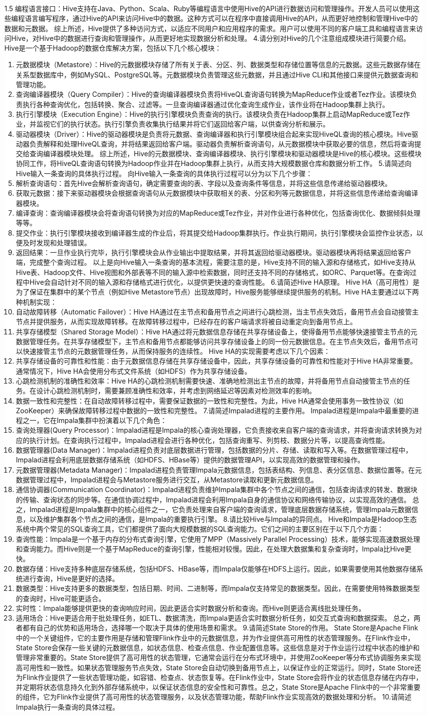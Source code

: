1.5 编程语言接口：Hive支持在Java、Python、Scala、Ruby等编程语言中使用Hive的API进行数据访问和管理操作。开发人员可以使用这些编程语言编写程序，通过Hive的API来访问Hive中的数据。这种方式可以在程序中直接调用Hive的API，从而更好地控制和管理Hive中的数据和元数据。
综上所述，Hive提供了多种访问方式，以适应不同用户和应用程序的需求。用户可以使用不同的客户端工具和编程语言来访问Hive，对Hive中的数据进行查询和管理操作，从而更好地实现数据分析和处理。
4.请分别对Hive的几个注意组成模块进行简要介绍。
Hive是一个基于Hadoop的数据仓库解决方案，包括以下几个核心模块：
1. 元数据模块（Metastore）：Hive的元数据模块存储了所有关于表、分区、列、数据类型和存储位置等信息的元数据。这些元数据存储在关系型数据库中，例如MySQL、PostgreSQL等。元数据模块负责管理这些元数据，并且通过Hive CLI和其他接口来提供元数据查询和管理功能。
2. 查询编译器模块（Query Compiler）：Hive的查询编译器模块负责将HiveQL查询语句转换为MapReduce作业或者Tez作业。该模块负责执行各种查询优化，包括转换、聚合、过滤等。一旦查询编译器通过优化查询生成作业，该作业将在Hadoop集群上执行。
3. 执行引擎模块（Execution Engine）：Hive的执行引擎模块负责查询的执行。该模块负责在Hadoop集群上启动MapReduce或Tez作业，并监视它们的执行状态。执行引擎负责收集执行结果并将它们返回给客户端，以供查询分析和展示。
4. 驱动器模块（Driver）：Hive的驱动器模块是负责将元数据、查询编译器和执行引擎模块组合起来实现HiveQL查询的核心模块。Hive驱动器负责解释和处理HiveQL查询，并将结果返回给客户端。驱动器负责解析查询语句，从元数据模块中获取必要的信息，然后将查询提交给查询编译器模块处理。
综上所述，Hive的元数据模块、查询编译器模块、执行引擎模块和驱动器模块是Hive的核心模块。这些模块协同工作，将HiveQL查询语句转换为Hadoop作业并在Hadoop集群上执行，从而支持大规模数据仓库和数据分析工作。
5.请简述向Hive输入一条查询的具体执行过程。
向Hive输入一条查询的具体执行过程可以分为以下几个步骤：
1. 解析查询语句：首先Hive会解析查询语句，确定需要查询的表、字段以及查询条件等信息，并将这些信息传递给驱动器模块。
2. 获取元数据：接下来驱动器模块会根据查询语句从元数据模块中获取相关的表、分区和列等元数据信息，并将这些信息传递给查询编译器模块。
3. 编译查询：查询编译器模块会将查询语句转换为对应的MapReduce或Tez作业，并对作业进行各种优化，包括查询优化、数据倾斜处理等等。
4. 提交作业：执行引擎模块接收到编译器生成的作业后，将其提交给Hadoop集群执行。作业执行期间，执行引擎模块会监控作业状态，以便及时发现和处理错误。
5. 返回结果：一旦作业执行完毕，执行引擎模块会从作业输出中提取结果，并将其返回给驱动器模块。驱动器模块再将结果返回给客户端，完成整个查询过程。
以上是向Hive输入一条查询的基本流程，需要注意的是，Hive支持不同的输入源和存储格式，如Hive支持从Hive表、Hadoop文件、Hive视图和外部表等不同的输入源中检索数据，同时还支持不同的存储格式，如ORC、Parquet等。在查询过程中Hive会自动针对不同的输入源和存储格式进行优化，以提供更快速的查询性能。
6.请简述Hive HA原理。
Hive HA（高可用性）是为了保证在集群中的某个节点（例如Hive Metastore节点）出现故障时，Hive服务能够继续提供服务的机制。Hive HA主要通过以下两种机制实现：
1. 自动故障转移（Automatic Failover）：Hive HA通过在主节点和备用节点之间进行心跳检测，当主节点失效后，备用节点会自动接管主节点并提供服务，从而实现故障转移。在故障转移过程中，已经存在的客户端请求将被自动重定向到备用节点上。
2. 共享存储模型（Shared Storage Model）：Hive HA通过将元数据信息存储在共享存储设备上，使得备用节点能够快速接管主节点的元数据管理任务。在共享存储模型下，主节点和备用节点都能够访问共享存储设备上的同一份元数据信息。在主节点失效后，备用节点可以快速接管主节点的元数据管理任务，从而保持服务的连续性。
Hive HA的实现需要考虑以下几个因素：
1. 共享存储设备的可靠性和性能：由于元数据信息存储在共享存储设备中，因此，共享存储设备的可靠性和性能对于Hive HA非常重要。通常情况下，Hive HA会使用分布式文件系统（如HDFS）作为共享存储设备。
2. 心跳检测机制的准确性和效率：Hive HA的心跳检测机制需要快速、准确地检测出主节点的故障，并将备用节点自动接管主节点的任务。在设计心跳检测机制时，需要兼顾准确性和效率，并考虑到网络延迟等因素对检测效率的影响。
3. 数据一致性和完整性：在自动故障转移过程中，需要保证数据的一致性和完整性。为此，Hive HA通常会使用事务一致性协议（如ZooKeeper）来确保故障转移过程中数据的一致性和完整性。
7.请简述Impalad进程的主要作用。
Impalad进程是Impala中最重要的进程之一，它在Impala集群中扮演着以下几个角色：
1. 查询处理器(Query Processor)：Impalad进程是Impala的核心查询处理器，它负责接收来自客户端的查询请求，并将查询请求转换为对应的执行计划。在查询执行过程中，Impalad进程会进行各种优化，包括查询重写、列剪枝、数据分片等，以提高查询性能。
2. 数据管理器(Data Manager)：Impalad进程负责对底层数据进行管理，包括数据的分片、存储、读取和写入等。在数据管理过程中，Impalad进程会利用底层数据存储系统（如HDFS、HBase等）提供的数据管理API，以实现高效的数据管理和操作。
3. 元数据管理器(Metadata Manager)：Impalad进程负责管理Impala元数据信息，包括表结构、列信息、表分区信息、数据位置等。在元数据管理过程中，Impalad进程会与Metastore服务进行交互，从Metastore读取和更新元数据信息。
4. 通信协调器(Communication Coordinator)：Impalad进程负责维护Impala集群中各个节点之间的通信，包括查询请求的转发、数据块的传输、查询状态的同步等。在通信协调过程中，Impalad进程会利用Impala自身的通信协议和网络传输协议，以实现高效的通信。
总之，Impalad进程是Impala集群中的核心组件之一，它负责处理来自客户端的查询请求，管理底层数据存储系统，管理Impala元数据信息，以及维护集群各个节点之间的通信，是Impala的重要执行引擎。
8.请比较Hive与Impala的异同点。
Hive和Impala是Hadoop生态系统中两个常见的SQL查询工具，它们都提供了面向大规模数据的SQL查询能力。它们之间的主要区别在于以下几个方面：
1. 查询性能：Impala是一个基于内存的分布式查询引擎，它使用了MPP（Massively Parallel Processing）技术，能够实现高速数据处理和查询能力。而Hive则是一个基于MapReduce的查询引擎，性能相对较慢。因此，在处理大数据集和复杂查询时，Impala比Hive更快。
2. 数据存储：Hive支持多种底层存储系统，包括HDFS、HBase等，而Impala仅能够在HDFS上运行。因此，如果需要使用其他数据存储系统进行查询，Hive是更好的选择。
3. 数据类型：Hive支持更多的数据类型，包括日期、时间、二进制等，而Impala仅支持常见的数据类型。因此，在需要使用特殊数据类型的查询时，Hive可能更适合。
4. 实时性：Impala能够提供更快的查询响应时间，因此更适合实时数据分析和查询。而Hive则更适合离线批处理任务。
5. 适用场合：Hive更适合用于批处理任务，如ETL、数据清洗，而Impala更适合实时数据分析任务，如交互式查询和数据探索。
总之，两者都有自己的优势和适用场合，选择哪一个取决于具体的使用场景和需求。
9.请简述State Store的作用。
State Store是Apache Flink中的一个关键组件，它的主要作用是存储和管理Flink作业中的元数据信息，并为作业提供高可用性的状态管理服务。在Flink作业中，State Store会保存一些关键的元数据信息，如状态信息、检查点信息、作业配置信息等。这些信息是对于作业运行过程中状态的维护和管理非常重要的。State Store提供了高可用性的状态管理，它通常会运行在分布式环境中，并使用ZooKeeper等分布式协调服务来实现高可用性和一致性。如果状态管理服务节点失效，State Store会自动切换到备用节点上，以保证作业的正常运行。同时，State Store还为Flink作业提供了一些状态管理功能，如容错、检查点、状态恢复等。在Flink作业中，State Store会将作业的状态信息存储在内存中，并定期将状态信息持久化到外部存储系统中，以保证状态信息的安全性和可靠性。总之，State Store是Apache Flink中的一个非常重要的组件，它为Flink作业提供了高可用性的状态管理服务，以及状态管理功能，帮助Flink作业实现高效的数据处理和分析。
10.请简述Impala执行一条查询的具体过程。
